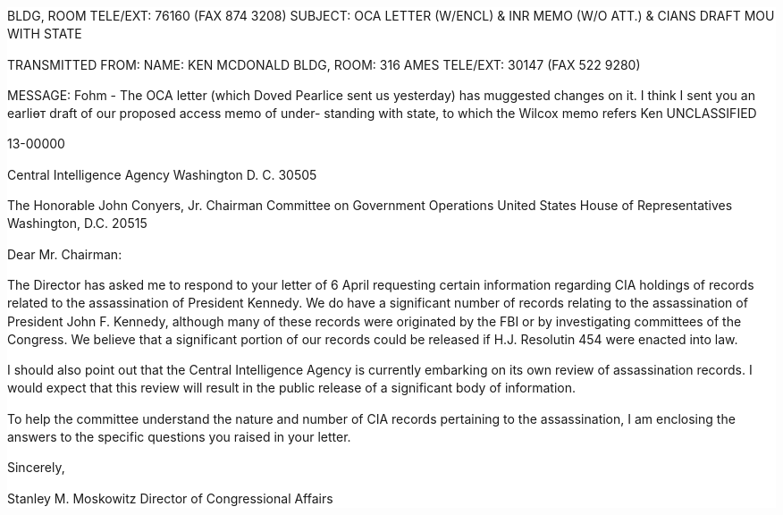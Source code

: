 BLDG, ROOM
TELE/EXT: 76160 (FAX 874 3208)
SUBJECT: OCA LETTER (W/ENCL) & INR MEMO (W/O ATT.)
& CIANS DRAFT MOU WITH STATE

TRANSMITTED FROM:
NAME: KEN MCDONALD
BLDG, ROOM: 316 AMES
TELE/EXT: 30147 (FAX 522 9280)

MESSAGE:
Fohm - The OCA letter (which Doved Pearlice
sent us yesterday) has muggested changes
on it. I think I sent you an earliөт
draft of our proposed access memo of under-
standing with state, to which the Wilcox
memo refers Ken
UNCLASSIFIED

13-00000

Central Intelligence Agency
Washington D. C. 30505

The Honorable John Conyers, Jr.
Chairman
Committee on Government Operations
United States House of Representatives
Washington, D.C. 20515

Dear Mr. Chairman:

The Director has asked me to respond to your letter of
6 April requesting certain information regarding CIA holdings
of records related to the assassination of President Kennedy.
We do have a significant number of records relating to the
assassination of President John F. Kennedy, although many of
these records were originated by the FBI or by investigating
committees of the Congress. We believe that a significant
portion of our records could be released if H.J. Resolutin 454
were enacted into law.

I should also point out that the Central Intelligence
Agency is currently embarking on its own review of
assassination records. I would expect that this review will
result in the public release of a significant body of
information.

To help the committee understand the nature and number of
CIA records pertaining to the assassination, I am enclosing
the answers to the specific questions you raised in your
letter.

Sincerely,

Stanley M. Moskowitz
Director of Congressional Affairs
